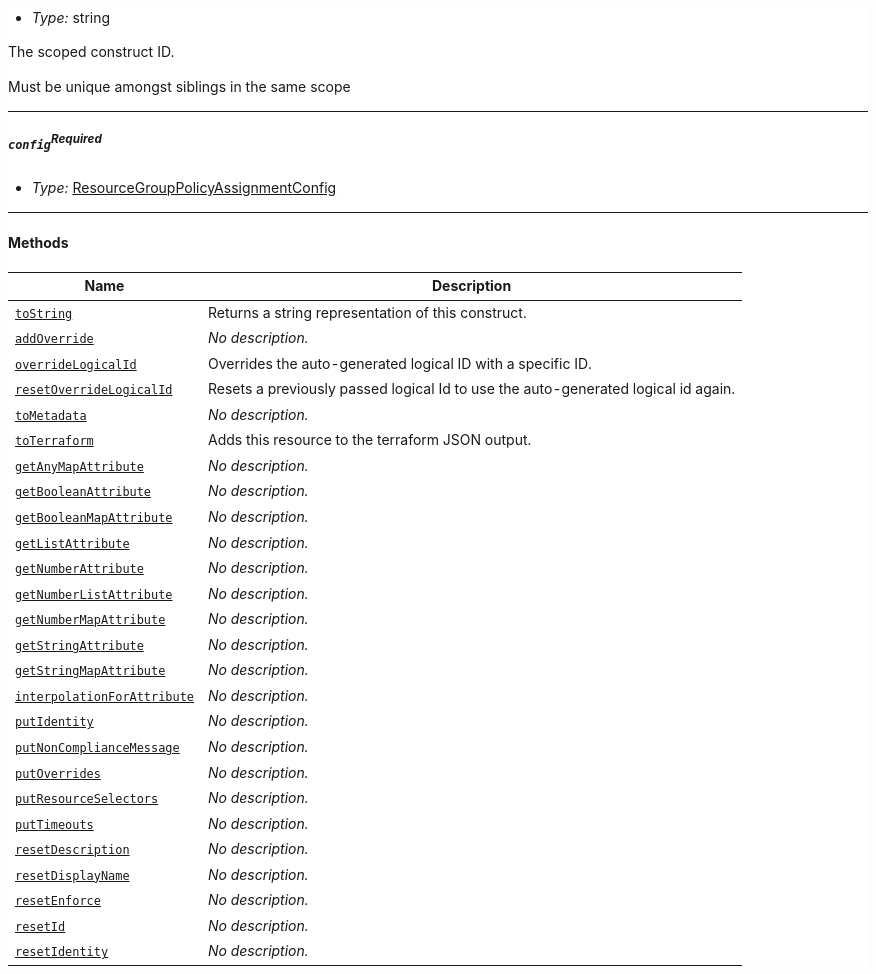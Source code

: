 - *Type:* string

The scoped construct ID.

Must be unique amongst siblings in the same scope

---

##### `config`<sup>Required</sup> <a name="config" id="@cdktf/provider-azurerm.resourceGroupPolicyAssignment.ResourceGroupPolicyAssignment.Initializer.parameter.config"></a>

- *Type:* <a href="#@cdktf/provider-azurerm.resourceGroupPolicyAssignment.ResourceGroupPolicyAssignmentConfig">ResourceGroupPolicyAssignmentConfig</a>

---

#### Methods <a name="Methods" id="Methods"></a>

| **Name** | **Description** |
| --- | --- |
| <code><a href="#@cdktf/provider-azurerm.resourceGroupPolicyAssignment.ResourceGroupPolicyAssignment.toString">toString</a></code> | Returns a string representation of this construct. |
| <code><a href="#@cdktf/provider-azurerm.resourceGroupPolicyAssignment.ResourceGroupPolicyAssignment.addOverride">addOverride</a></code> | *No description.* |
| <code><a href="#@cdktf/provider-azurerm.resourceGroupPolicyAssignment.ResourceGroupPolicyAssignment.overrideLogicalId">overrideLogicalId</a></code> | Overrides the auto-generated logical ID with a specific ID. |
| <code><a href="#@cdktf/provider-azurerm.resourceGroupPolicyAssignment.ResourceGroupPolicyAssignment.resetOverrideLogicalId">resetOverrideLogicalId</a></code> | Resets a previously passed logical Id to use the auto-generated logical id again. |
| <code><a href="#@cdktf/provider-azurerm.resourceGroupPolicyAssignment.ResourceGroupPolicyAssignment.toMetadata">toMetadata</a></code> | *No description.* |
| <code><a href="#@cdktf/provider-azurerm.resourceGroupPolicyAssignment.ResourceGroupPolicyAssignment.toTerraform">toTerraform</a></code> | Adds this resource to the terraform JSON output. |
| <code><a href="#@cdktf/provider-azurerm.resourceGroupPolicyAssignment.ResourceGroupPolicyAssignment.getAnyMapAttribute">getAnyMapAttribute</a></code> | *No description.* |
| <code><a href="#@cdktf/provider-azurerm.resourceGroupPolicyAssignment.ResourceGroupPolicyAssignment.getBooleanAttribute">getBooleanAttribute</a></code> | *No description.* |
| <code><a href="#@cdktf/provider-azurerm.resourceGroupPolicyAssignment.ResourceGroupPolicyAssignment.getBooleanMapAttribute">getBooleanMapAttribute</a></code> | *No description.* |
| <code><a href="#@cdktf/provider-azurerm.resourceGroupPolicyAssignment.ResourceGroupPolicyAssignment.getListAttribute">getListAttribute</a></code> | *No description.* |
| <code><a href="#@cdktf/provider-azurerm.resourceGroupPolicyAssignment.ResourceGroupPolicyAssignment.getNumberAttribute">getNumberAttribute</a></code> | *No description.* |
| <code><a href="#@cdktf/provider-azurerm.resourceGroupPolicyAssignment.ResourceGroupPolicyAssignment.getNumberListAttribute">getNumberListAttribute</a></code> | *No description.* |
| <code><a href="#@cdktf/provider-azurerm.resourceGroupPolicyAssignment.ResourceGroupPolicyAssignment.getNumberMapAttribute">getNumberMapAttribute</a></code> | *No description.* |
| <code><a href="#@cdktf/provider-azurerm.resourceGroupPolicyAssignment.ResourceGroupPolicyAssignment.getStringAttribute">getStringAttribute</a></code> | *No description.* |
| <code><a href="#@cdktf/provider-azurerm.resourceGroupPolicyAssignment.ResourceGroupPolicyAssignment.getStringMapAttribute">getStringMapAttribute</a></code> | *No description.* |
| <code><a href="#@cdktf/provider-azurerm.resourceGroupPolicyAssignment.ResourceGroupPolicyAssignment.interpolationForAttribute">interpolationForAttribute</a></code> | *No description.* |
| <code><a href="#@cdktf/provider-azurerm.resourceGroupPolicyAssignment.ResourceGroupPolicyAssignment.putIdentity">putIdentity</a></code> | *No description.* |
| <code><a href="#@cdktf/provider-azurerm.resourceGroupPolicyAssignment.ResourceGroupPolicyAssignment.putNonComplianceMessage">putNonComplianceMessage</a></code> | *No description.* |
| <code><a href="#@cdktf/provider-azurerm.resourceGroupPolicyAssignment.ResourceGroupPolicyAssignment.putOverrides">putOverrides</a></code> | *No description.* |
| <code><a href="#@cdktf/provider-azurerm.resourceGroupPolicyAssignment.ResourceGroupPolicyAssignment.putResourceSelectors">putResourceSelectors</a></code> | *No description.* |
| <code><a href="#@cdktf/provider-azurerm.resourceGroupPolicyAssignment.ResourceGroupPolicyAssignment.putTimeouts">putTimeouts</a></code> | *No description.* |
| <code><a href="#@cdktf/provider-azurerm.resourceGroupPolicyAssignment.ResourceGroupPolicyAssignment.resetDescription">resetDescription</a></code> | *No description.* |
| <code><a href="#@cdktf/provider-azurerm.resourceGroupPolicyAssignment.ResourceGroupPolicyAssignment.resetDisplayName">resetDisplayName</a></code> | *No description.* |
| <code><a href="#@cdktf/provider-azurerm.resourceGroupPolicyAssignment.ResourceGroupPolicyAssignment.resetEnforce">resetEnforce</a></code> | *No description.* |
| <code><a href="#@cdktf/provider-azurerm.resourceGroupPolicyAssignment.ResourceGroupPolicyAssignment.resetId">resetId</a></code> | *No description.* |
| <code><a href="#@cdktf/provider-azurerm.resourceGroupPolicyAssignment.ResourceGroupPolicyAssignment.resetIdentity">resetIdentity</a></code> | *No description.* |